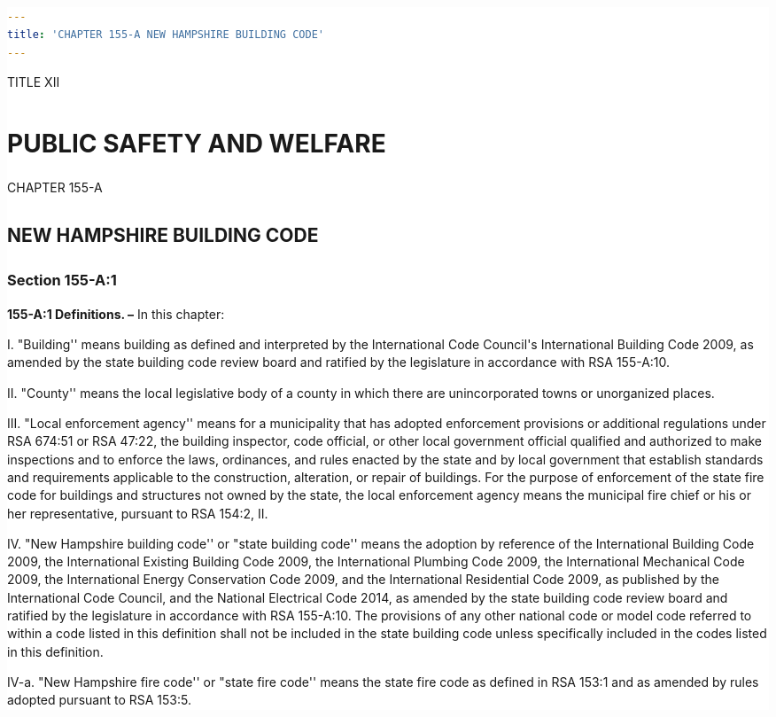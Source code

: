 ```yaml
---
title: 'CHAPTER 155-A NEW HAMPSHIRE BUILDING CODE'
---
```


TITLE XII
                                             
PUBLIC SAFETY AND WELFARE
=========================

CHAPTER 155-A
                                             
NEW HAMPSHIRE BUILDING CODE
---------------------------

### Section 155-A:1

 **155-A:1 Definitions. –** In this chapter:
                                             
 I. "Building'' means building as defined and interpreted by the
International Code Council's International Building Code 2009, as
amended by the state building code review board and ratified by the
legislature in accordance with RSA 155-A:10.
                                             
 II. "County'' means the local legislative body of a county in which
there are unincorporated towns or unorganized places.
                                             
 III. "Local enforcement agency'' means for a municipality that has
adopted enforcement provisions or additional regulations under RSA
674:51 or RSA 47:22, the building inspector, code official, or other
local government official qualified and authorized to make inspections
and to enforce the laws, ordinances, and rules enacted by the state and
by local government that establish standards and requirements applicable
to the construction, alteration, or repair of buildings. For the purpose
of enforcement of the state fire code for buildings and structures not
owned by the state, the local enforcement agency means the municipal
fire chief or his or her representative, pursuant to RSA 154:2, II.
                                             
 IV. "New Hampshire building code'' or "state building code'' means
the adoption by reference of the International Building Code 2009, the
International Existing Building Code 2009, the International Plumbing
Code 2009, the International Mechanical Code 2009, the International
Energy Conservation Code 2009, and the International Residential Code
2009, as published by the International Code Council, and the National
Electrical Code 2014, as amended by the state building code review board
and ratified by the legislature in accordance with RSA 155-A:10. The
provisions of any other national code or model code referred to within a
code listed in this definition shall not be included in the state
building code unless specifically included in the codes listed in this
definition.
                                             
 IV-a. "New Hampshire fire code'' or "state fire code'' means the
state fire code as defined in RSA 153:1 and as amended by rules adopted
pursuant to RSA 153:5.
                                             